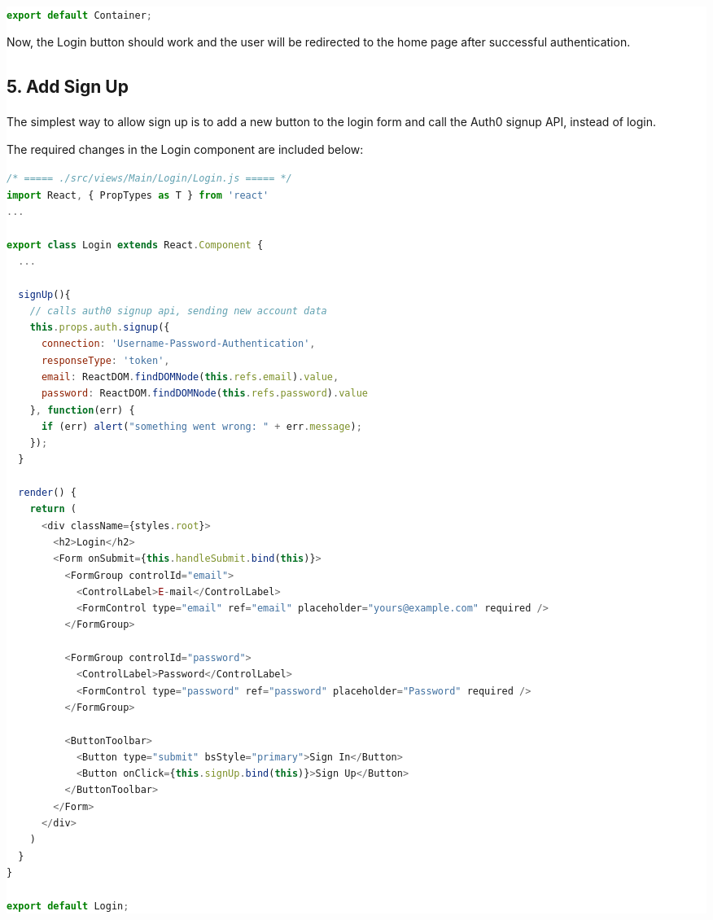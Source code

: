```javascript
export default Container;
```

Now, the Login button should work and the user will be redirected to the home page after successful authentication.

## 5. Add Sign Up

The simplest way to allow sign up is to add a new button to the login form and call the Auth0 signup API, instead of login. 

The required changes in the Login component are included below:

```javascript
/* ===== ./src/views/Main/Login/Login.js ===== */
import React, { PropTypes as T } from 'react'
...

export class Login extends React.Component {
  ...

  signUp(){
    // calls auth0 signup api, sending new account data
    this.props.auth.signup({
      connection: 'Username-Password-Authentication',
      responseType: 'token',
      email: ReactDOM.findDOMNode(this.refs.email).value,
      password: ReactDOM.findDOMNode(this.refs.password).value
    }, function(err) {
      if (err) alert("something went wrong: " + err.message);
    });
  }

  render() {
    return (
      <div className={styles.root}>
        <h2>Login</h2>
        <Form onSubmit={this.handleSubmit.bind(this)}>
          <FormGroup controlId="email">
            <ControlLabel>E-mail</ControlLabel>
            <FormControl type="email" ref="email" placeholder="yours@example.com" required />
          </FormGroup>

          <FormGroup controlId="password">
            <ControlLabel>Password</ControlLabel>
            <FormControl type="password" ref="password" placeholder="Password" required />
          </FormGroup>

          <ButtonToolbar>
            <Button type="submit" bsStyle="primary">Sign In</Button>
            <Button onClick={this.signUp.bind(this)}>Sign Up</Button>
          </ButtonToolbar>
        </Form>
      </div>
    )
  }
}

export default Login;
```
